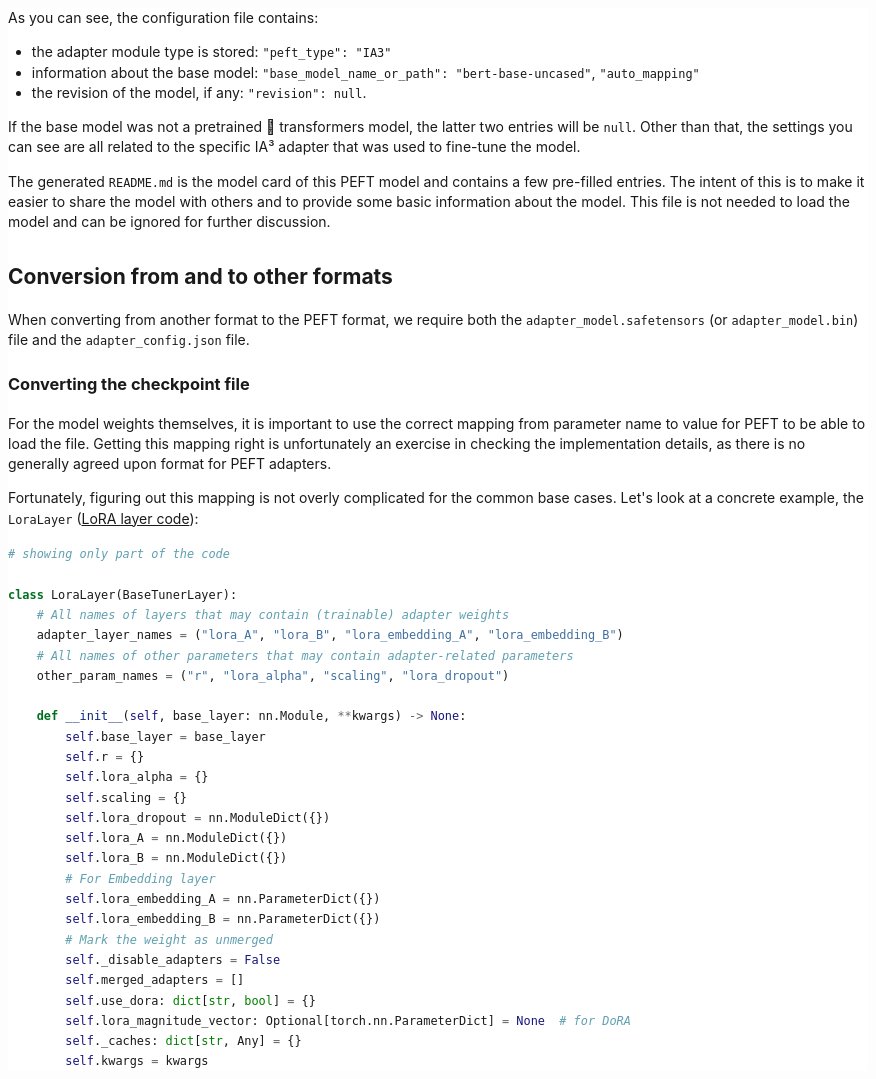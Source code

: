 As you can see, the configuration file contains:

- the adapter module type is stored: `"peft_type": "IA3"`
- information about the base model: `"base_model_name_or_path": "bert-base-uncased"`, `"auto_mapping"`
- the revision of the model, if any: `"revision": null`.

If the base model was not a pretrained 🤗 transformers model, the latter two entries will be `null`. Other than that, the settings you can see are all related to the specific IA³ adapter that was used to fine-tune the model.

The generated `README.md` is the model card of this PEFT model and contains a few pre-filled entries. The intent of this is to make it easier to share the model with others and to provide some basic information about the model. This file is not needed to load the model and can be ignored for further discussion.

## Conversion from and to other formats

When converting from another format to the PEFT format, we require both the `adapter_model.safetensors` (or `adapter_model.bin`) file and the `adapter_config.json` file.

### Converting the checkpoint file

For the model weights themselves, it is important to use the correct mapping from parameter name to value for PEFT to be able to load the file. Getting this mapping right is unfortunately an exercise in checking the implementation details, as there is no generally agreed upon format for PEFT adapters.

Fortunately, figuring out this mapping is not overly complicated for the common base cases. Let's look at a concrete example, the `LoraLayer` ([LoRA layer code](https://github.com/huggingface/peft/blob/main/src/peft/tuners/lora/layer.py)):

```python
# showing only part of the code

class LoraLayer(BaseTunerLayer):
    # All names of layers that may contain (trainable) adapter weights
    adapter_layer_names = ("lora_A", "lora_B", "lora_embedding_A", "lora_embedding_B")
    # All names of other parameters that may contain adapter-related parameters
    other_param_names = ("r", "lora_alpha", "scaling", "lora_dropout")

    def __init__(self, base_layer: nn.Module, **kwargs) -> None:
        self.base_layer = base_layer
        self.r = {}
        self.lora_alpha = {}
        self.scaling = {}
        self.lora_dropout = nn.ModuleDict({})
        self.lora_A = nn.ModuleDict({})
        self.lora_B = nn.ModuleDict({})
        # For Embedding layer
        self.lora_embedding_A = nn.ParameterDict({})
        self.lora_embedding_B = nn.ParameterDict({})
        # Mark the weight as unmerged
        self._disable_adapters = False
        self.merged_adapters = []
        self.use_dora: dict[str, bool] = {}
        self.lora_magnitude_vector: Optional[torch.nn.ParameterDict] = None  # for DoRA
        self._caches: dict[str, Any] = {}
        self.kwargs = kwargs
```
